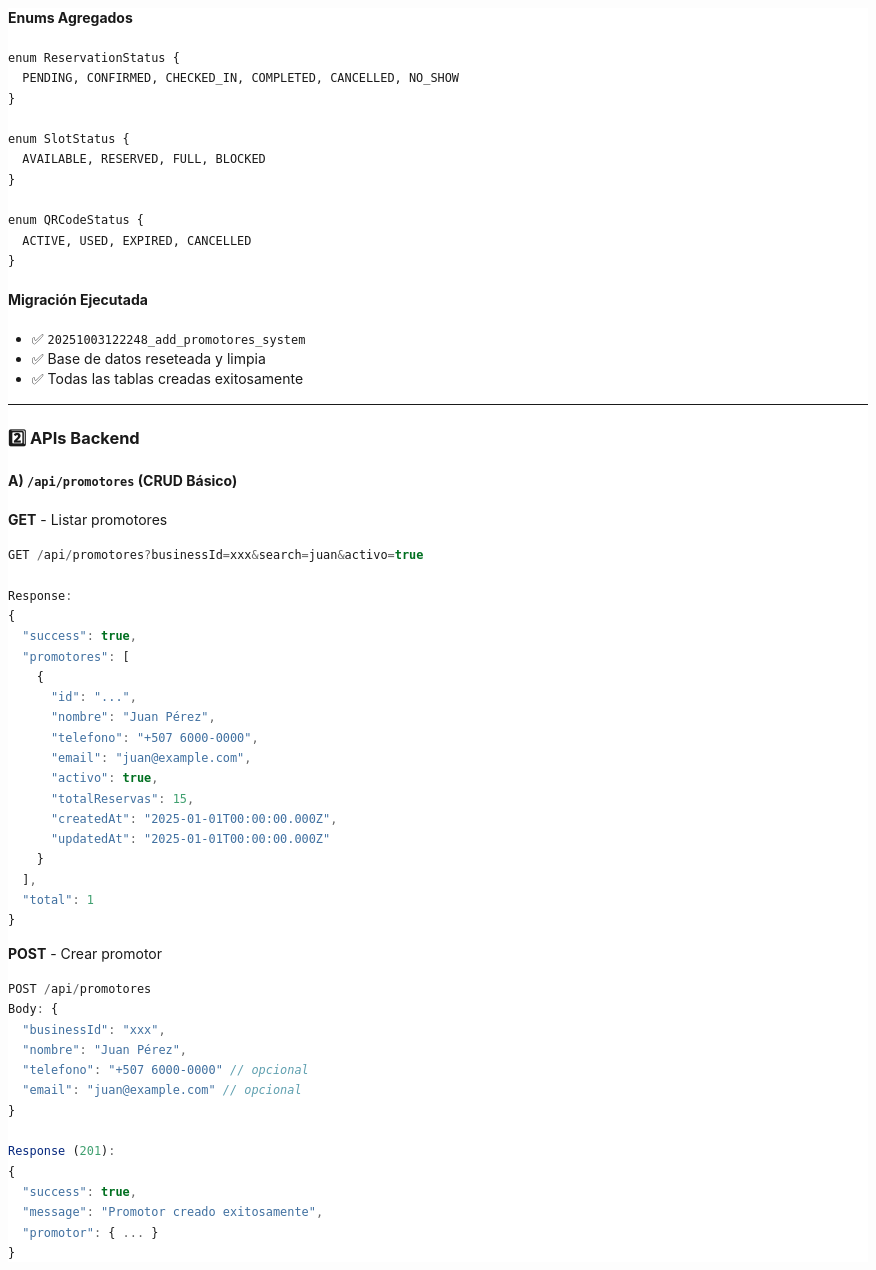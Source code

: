 #### **Enums Agregados**
```prisma
enum ReservationStatus {
  PENDING, CONFIRMED, CHECKED_IN, COMPLETED, CANCELLED, NO_SHOW
}

enum SlotStatus {
  AVAILABLE, RESERVED, FULL, BLOCKED
}

enum QRCodeStatus {
  ACTIVE, USED, EXPIRED, CANCELLED
}
```

#### **Migración Ejecutada**
- ✅ `20251003122248_add_promotores_system`
- ✅ Base de datos reseteada y limpia
- ✅ Todas las tablas creadas exitosamente

---

### 2️⃣ **APIs Backend**

#### **A) `/api/promotores` (CRUD Básico)**

**GET** - Listar promotores
```typescript
GET /api/promotores?businessId=xxx&search=juan&activo=true

Response:
{
  "success": true,
  "promotores": [
    {
      "id": "...",
      "nombre": "Juan Pérez",
      "telefono": "+507 6000-0000",
      "email": "juan@example.com",
      "activo": true,
      "totalReservas": 15,
      "createdAt": "2025-01-01T00:00:00.000Z",
      "updatedAt": "2025-01-01T00:00:00.000Z"
    }
  ],
  "total": 1
}
```

**POST** - Crear promotor
```typescript
POST /api/promotores
Body: {
  "businessId": "xxx",
  "nombre": "Juan Pérez",
  "telefono": "+507 6000-0000" // opcional
  "email": "juan@example.com" // opcional
}

Response (201):
{
  "success": true,
  "message": "Promotor creado exitosamente",
  "promotor": { ... }
}
```